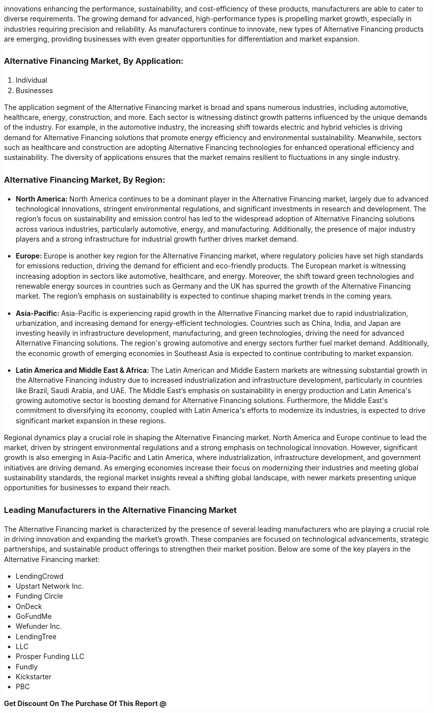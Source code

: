 innovations enhancing the performance, sustainability, and cost-efficiency of these products, manufacturers are able to cater to diverse requirements. The growing demand for advanced, high-performance types is propelling market growth, especially in industries requiring precision and reliability. As manufacturers continue to innovate, new types of Alternative Financing products are emerging, providing businesses with even greater opportunities for differentiation and market expansion.</p><h3>Alternative Financing Market,&nbsp;By Application:</h3><ol><li>Individual<li> Businesses</li></ol><p>The application segment of the Alternative Financing market is broad and spans numerous industries, including automotive, healthcare, energy, construction, and more. Each sector is witnessing distinct growth patterns influenced by the unique demands of the industry. For example, in the automotive industry, the increasing shift towards electric and hybrid vehicles is driving demand for Alternative Financing solutions that promote energy efficiency and environmental sustainability. Meanwhile, sectors such as healthcare and construction are adopting Alternative Financing technologies for enhanced operational efficiency and sustainability. The diversity of applications ensures that the market remains resilient to fluctuations in any single industry.</p><h3>Alternative Financing Market, By Region:</h3><ul><li><p><strong>North America:&nbsp;</strong>North America continues to be a dominant player in the Alternative Financing market, largely due to advanced technological innovations, stringent environmental regulations, and significant investments in research and development. The region&rsquo;s focus on sustainability and emission control has led to the widespread adoption of Alternative Financing solutions across various industries, particularly automotive, energy, and manufacturing. Additionally, the presence of major industry players and a strong infrastructure for industrial growth further drives market demand.</p></li><li><p><strong><strong>Europe:&nbsp;</strong></strong>Europe is another key region for the Alternative Financing market, where regulatory policies have set high standards for emissions reduction, driving the demand for efficient and eco-friendly products. The European market is witnessing increasing adoption in sectors like automotive, healthcare, and energy. Moreover, the shift toward green technologies and renewable energy sources in countries such as Germany and the UK has spurred the growth of the Alternative Financing market. The region&rsquo;s emphasis on sustainability is expected to continue shaping market trends in the coming years.</p></li><li><p><strong><strong>Asia-Pacific:&nbsp;</strong></strong>Asia-Pacific is experiencing rapid growth in the Alternative Financing market due to rapid industrialization, urbanization, and increasing demand for energy-efficient technologies. Countries such as China, India, and Japan are investing heavily in infrastructure development, manufacturing, and green technologies, driving the need for advanced Alternative Financing solutions. The region's growing automotive and energy sectors further fuel market demand. Additionally, the economic growth of emerging economies in Southeast Asia is expected to continue contributing to market expansion.</p></li><li><p><strong><strong>Latin America and Middle East &amp; Africa:&nbsp;</strong></strong>The Latin American and Middle Eastern markets are witnessing substantial growth in the Alternative Financing industry due to increased industrialization and infrastructure development, particularly in countries like Brazil, Saudi Arabia, and UAE. The Middle East&rsquo;s emphasis on sustainability in energy production and Latin America's growing automotive sector is boosting demand for Alternative Financing solutions. Furthermore, the Middle East's commitment to diversifying its economy, coupled with Latin America's efforts to modernize its industries, is expected to drive significant market expansion in these regions.</p></li></ul><p>Regional dynamics play a crucial role in shaping the Alternative Financing market. North America and Europe continue to lead the market, driven by stringent environmental regulations and a strong emphasis on technological innovation. However, significant growth is also emerging in Asia-Pacific and Latin America, where industrialization, infrastructure development, and government initiatives are driving demand. As emerging economies increase their focus on modernizing their industries and meeting global sustainability standards, the regional market insights reveal a shifting global landscape, with newer markets presenting unique opportunities for businesses to expand their reach.</p><h3><strong>Leading Manufacturers in the Alternative Financing Market</strong></h3><p>The Alternative Financing market is characterized by the presence of several leading manufacturers who are playing a crucial role in driving innovation and expanding the market&rsquo;s growth. These companies are focused on technological advancements, strategic partnerships, and sustainable product offerings to strengthen their market position. Below are some of the key players in the Alternative Financing market:</p></div><div class="article-main__content" data-test-id="publishing-text-block"><ul><li><span class="">LendingCrowd<li>Upstart Network Inc.<li>Funding Circle<li>OnDeck<li>GoFundMe<li>Wefunder Inc.<li>LendingTree<li>LLC<li>Prosper Funding LLC<li>Fundly<li>Kickstarter<li>PBC</span></li></ul></div><div class="article-main__content" data-test-id="publishing-text-block"><p><span class="font-[700]"><strong>Get Discount On The Purchase Of This Report @</strong>